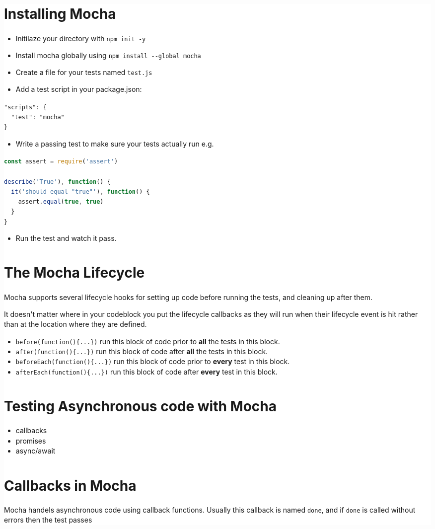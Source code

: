 # Installing Mocha

* Initilaze your directory with `npm init -y`

* Install mocha globally using `npm install --global mocha`

* Create a file for your tests named `test.js`

* Add a test script in your package.json:

```
"scripts": {
  "test": "mocha"
}
```

* Write a passing test to make sure your tests actually run e.g. 

```js
const assert = require('assert')

describe('True'), function() {
  it('should equal "true"'), function() {
    assert.equal(true, true)
  }
}
```

* Run the test and watch it pass.

# The Mocha Lifecycle

Mocha supports several lifecycle hooks for setting up code before running the tests, and cleaning up after them.

It doesn't matter where in your codeblock you put the lifecycle callbacks as they will run when their lifecycle event is hit rather than at the location where they are defined.

* `before(function(){...})`  run this block of code prior to **all** the tests in this block.
* `after(function(){...})`  run this block of code after **all** the tests in this block.
* `beforeEach(function(){...})` run this block of code prior to **every** test in this block.
* `afterEach(function(){...})` run this block of code after **every** test in this block.

# Testing Asynchronous code with Mocha

* callbacks
* promises
* async/await

# Callbacks in Mocha

Mocha handels asynchronous code using callback functions. Usually this callback is named `done`, and if `done` is called without errors then the test passes
